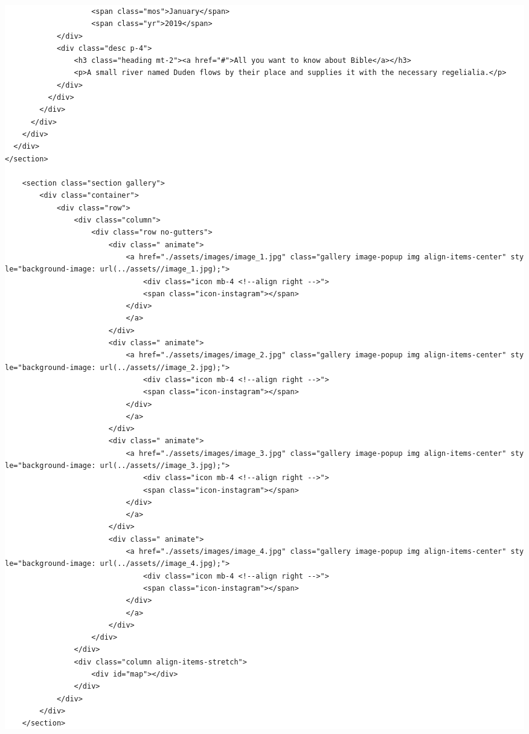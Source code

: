             			<span class="mos">January</span>
            			<span class="yr">2019</span>
              	</div>
              	<div class="desc p-4">
	                <h3 class="heading mt-2"><a href="#">All you want to know about Bible</a></h3>
	                <p>A small river named Duden flows by their place and supplies it with the necessary regelialia.</p>
                </div>
              </div>
            </div>
          </div>
        </div>
      </div>
    </section>
		
		<section class="section gallery">
			<div class="container">
				<div class="row">
					<div class="column">
						<div class="row no-gutters">
							<div class=" animate">
								<a href="./assets/images/image_1.jpg" class="gallery image-popup img align-items-center" style="background-image: url(../assets//image_1.jpg);">
									<div class="icon mb-4 <!--align right -->">
		    						<span class="icon-instagram"></span>
		    					</div>
								</a>
							</div>
							<div class=" animate">
								<a href="./assets/images/image_2.jpg" class="gallery image-popup img align-items-center" style="background-image: url(../assets//image_2.jpg);">
									<div class="icon mb-4 <!--align right -->">
		    						<span class="icon-instagram"></span>
		    					</div>
								</a>
							</div>
							<div class=" animate">
								<a href="./assets/images/image_3.jpg" class="gallery image-popup img align-items-center" style="background-image: url(../assets//image_3.jpg);">
									<div class="icon mb-4 <!--align right -->">
		    						<span class="icon-instagram"></span>
		    					</div>
								</a>
							</div>
							<div class=" animate">
								<a href="./assets/images/image_4.jpg" class="gallery image-popup img align-items-center" style="background-image: url(../assets//image_4.jpg);">
									<div class="icon mb-4 <!--align right -->">
		    						<span class="icon-instagram"></span>
		    					</div>
								</a>
							</div>
						</div>
					</div>
					<div class="column align-items-stretch">
						<div id="map"></div>
					</div>
				</div>
			</div>
		</section>
